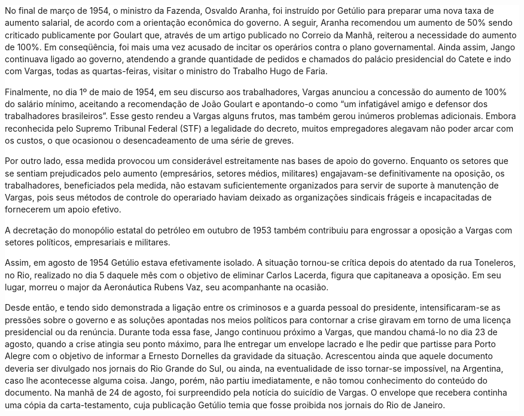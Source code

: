No final de março de 1954, o ministro da Fazenda, Osvaldo Aranha, foi
instruído por Getúlio para preparar uma nova taxa de aumento salarial,
de acordo com a orientação econômica do governo. A seguir, Aranha
recomendou um aumento de 50% sendo criticado publicamente por Goulart
que, através de um artigo publicado no Correio da Manhã, reiterou a
necessidade do aumento de 100%. Em conseqüência, foi mais uma vez
acusado de incitar os operários contra o plano governamental. Ainda
assim, Jango continuava ligado ao governo, atendendo a grande quantidade
de pedidos e chamados do palácio presidencial do Catete e indo com
Vargas, todas as quartas-feiras, visitar o ministro do Trabalho Hugo de
Faria.

Finalmente, no dia 1º de maio de 1954, em seu discurso aos
trabalhadores, Vargas anunciou a concessão do aumento de 100% do salário
mínimo, aceitando a recomendação de João Goulart e apontando-o como “um
infatigável amigo e defensor dos trabalhadores brasileiros”. Esse gesto
rendeu a Vargas alguns frutos, mas também gerou inúmeros problemas
adicionais. Embora reconhecida pelo Supremo Tribunal Federal (STF) a
legalidade do decreto, muitos empregadores alegavam não poder arcar com
os custos, o que ocasionou o desencadeamento de uma série de greves.

Por outro lado, essa medida provocou um considerável estreitamente nas
bases de apoio do governo. Enquanto os setores que se sentiam
prejudicados pelo aumento (empresários, setores médios, militares)
engajavam-se definitivamente na oposição, os trabalhadores, beneficiados
pela medida, não estavam suficientemente organizados para servir de
suporte à manutenção de Vargas, pois seus métodos de controle do
operariado haviam deixado as organizações sindicais frágeis e
incapacitadas de fornecerem um apoio efetivo.

A decretação do monopólio estatal do petróleo em outubro de 1953 também
contribuiu para engrossar a oposição a Vargas com setores políticos,
empresariais e militares.

Assim, em agosto de 1954 Getúlio estava efetivamente isolado. A situação
tornou-se crítica depois do atentado da rua Toneleros, no Rio, realizado
no dia 5 daquele mês com o objetivo de eliminar Carlos Lacerda, figura
que capitaneava a oposição. Em seu lugar, morreu o major da Aeronáutica
Rubens Vaz, seu acompanhante na ocasião.

Desde então, e tendo sido demonstrada a ligação entre os criminosos e a
guarda pessoal do presidente, intensificaram-se as pressões sobre o
governo e as soluções apontadas nos meios políticos para contornar a
crise giravam em torno de uma licença presidencial ou da renúncia.
Durante toda essa fase, Jango continuou próximo a Vargas, que mandou
chamá-lo no dia 23 de agosto, quando a crise atingia seu ponto máximo,
para lhe entregar um envelope lacrado e lhe pedir que partisse para
Porto Alegre com o objetivo de informar a Ernesto Dornelles da gravidade
da situação. Acrescentou ainda que aquele documento deveria ser
divulgado nos jornais do Rio Grande do Sul, ou ainda, na eventualidade
de isso tornar-se impossível, na Argentina, caso lhe acontecesse alguma
coisa. Jango, porém, não partiu imediatamente, e não tomou conhecimento
do conteúdo do documento. Na manhã de 24 de agosto, foi surpreendido
pela notícia do suicídio de Vargas. O envelope que recebera continha uma
cópia da carta-testamento, cuja publicação Getúlio temia que fosse
proibida nos jornais do Rio de Janeiro.
